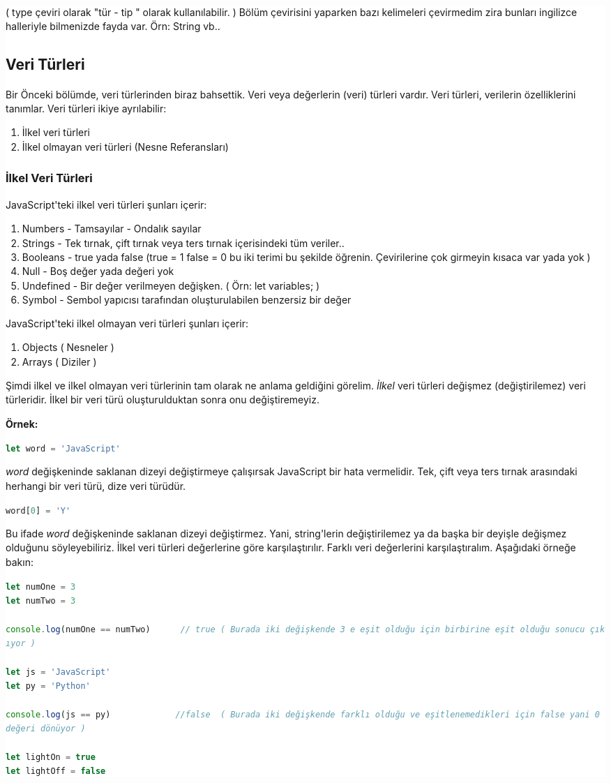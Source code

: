( type çeviri olarak "tür - tip " olarak kullanılabilir. ) 
Bölüm çevirisini yaparken bazı kelimeleri çevirmedim zira bunları ingilizce halleriyle bilmenizde fayda var.
Örn:
 String vb..

## Veri Türleri

Bir Önceki bölümde, veri türlerinden biraz bahsettik. Veri veya değerlerin (veri) türleri vardır.
Veri türleri, verilerin özelliklerini tanımlar. Veri türleri ikiye ayrılabilir:

1. İlkel veri türleri
2. İlkel olmayan veri türleri (Nesne Referansları)

### İlkel Veri Türleri

JavaScript'teki ilkel veri türleri şunları içerir:

 1. Numbers - Tamsayılar - Ondalık sayılar
 2. Strings - Tek tırnak, çift tırnak veya ters tırnak içerisindeki tüm veriler..
 3. Booleans - true yada false (true = 1 false = 0 bu iki terimi bu şekilde öğrenin. Çevirilerine çok girmeyin kısaca var yada yok )
 4. Null - Boş değer yada değeri yok
 5. Undefined - Bir değer verilmeyen değişken. ( Örn:  let variables; )
 6. Symbol - Sembol yapıcısı tarafından oluşturulabilen benzersiz bir değer

JavaScript'teki ilkel olmayan veri türleri şunları içerir:

1. Objects ( Nesneler )
2. Arrays  ( Diziler )


Şimdi ilkel ve ilkel olmayan veri türlerinin tam olarak ne anlama geldiğini görelim.
*İlkel* veri türleri değişmez (değiştirilemez) veri türleridir. İlkel bir veri türü oluşturulduktan sonra onu değiştiremeyiz.

**Örnek:**

```js
let word = 'JavaScript'
```

*word* değişkeninde saklanan dizeyi değiştirmeye çalışırsak JavaScript bir hata vermelidir. Tek, çift veya ters tırnak arasındaki herhangi bir veri türü, dize veri türüdür.
  
```js
word[0] = 'Y'
```

Bu ifade *word* değişkeninde saklanan dizeyi değiştirmez. Yani,  string'lerin değiştirilemez ya da başka bir deyişle değişmez olduğunu söyleyebiliriz.
İlkel veri türleri değerlerine göre karşılaştırılır. Farklı veri değerlerini karşılaştıralım. Aşağıdaki örneğe bakın:

```js
let numOne = 3
let numTwo = 3

console.log(numOne == numTwo)      // true ( Burada iki değişkende 3 e eşit olduğu için birbirine eşit olduğu sonucu çıkıyor )

let js = 'JavaScript'
let py = 'Python'

console.log(js == py)             //false  ( Burada iki değişkende farklı olduğu ve eşitlenemedikleri için false yani 0 değeri dönüyor )

let lightOn = true
let lightOff = false

```
